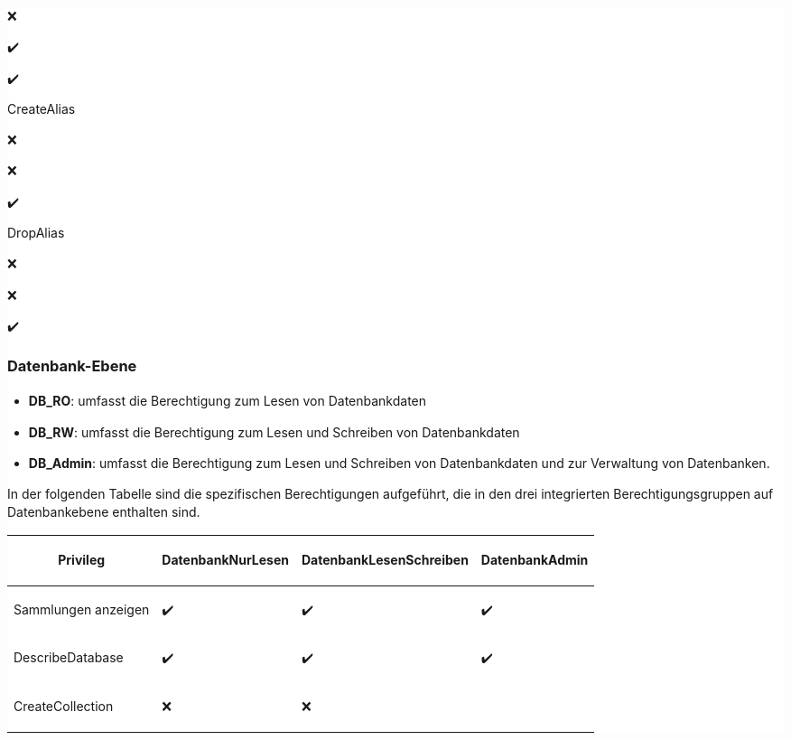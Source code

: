 </td><td data-block-token="AmQsdzbXnopfqLxijVNcIMgonpg" colspan="1" rowspan="1"><p data-block-token="T3RMdwWDloPBpkx6jANcuVoWnnf">❌</p>
</td><td data-block-token="IeZxdN9PIo8JeDx03tNcf5YSnsg" colspan="1" rowspan="1"><p data-block-token="WK29dSgVjoUoEhxC3JHcGD35nNf">✔️</p>
</td><td data-block-token="WLL9dKmQdo56mAx01V9c53UdnSg" colspan="1" rowspan="1"><p data-block-token="Qbeid5LfoovciMxYYWnc4Z4unAX">✔️</p>
</td></tr><tr><td data-block-token="Sgr0dHdWfoXx7QxYupxc9XMpnph" colspan="1" rowspan="1"><p data-block-token="NaOTdIjMZoitDexAXSMcFb3Bn5f">CreateAlias</p>
</td><td data-block-token="ESlNdRC1potZoAx2UeOcptItnQd" colspan="1" rowspan="1"><p data-block-token="RvF5degCxomJTWx1357clmFmn9d">❌</p>
</td><td data-block-token="H9RXdFur6oSRZ6xJfk4c07yWnTb" colspan="1" rowspan="1"><p data-block-token="YIM3dFFIOoW4vMxgt6rcUfCrnhf">❌</p>
</td><td data-block-token="TVV5dQpPPobz5vxNKyFcrjmDnsd" colspan="1" rowspan="1"><p data-block-token="CLAEdp6EGoryvYxlZ1IcVFGbnvG">✔️</p>
</td></tr><tr><td data-block-token="EJRIdTwhEolev7xlZyCck0lDnwe" colspan="1" rowspan="1"><p data-block-token="AQiXdTKayoLEtJxAjEVc5mcznzc">DropAlias</p>
</td><td data-block-token="K5QKdeCzpo8wmzxnnjac1su8nLg" colspan="1" rowspan="1"><p data-block-token="OHvCdZxz0ofeftxGTHIcdpGanKg">❌</p>
</td><td data-block-token="XCH4dkvyAo3TAaxTfnIcqWbenhh" colspan="1" rowspan="1"><p data-block-token="DR9AdabCtoDVTlxgp5wcqmp4npf">❌</p>
</td><td data-block-token="ZIU8dDUVjoIXwAx8DDdcwDUHnXc" colspan="1" rowspan="1"><p data-block-token="WqxCdMvItoOAkKxz3P2ch9XFnVd">✔️</p>
</td></tr></tbody></table>
<h3 id="Database-level​" class="common-anchor-header">Datenbank-Ebene</h3><ul>
<li><p><strong>DB_RO</strong>: umfasst die Berechtigung zum Lesen von Datenbankdaten</p></li>
<li><p><strong>DB_RW</strong>: umfasst die Berechtigung zum Lesen und Schreiben von Datenbankdaten</p></li>
<li><p><strong>DB_Admin</strong>: umfasst die Berechtigung zum Lesen und Schreiben von Datenbankdaten und zur Verwaltung von Datenbanken.</p></li>
</ul>
<p>In der folgenden Tabelle sind die spezifischen Berechtigungen aufgeführt, die in den drei integrierten Berechtigungsgruppen auf Datenbankebene enthalten sind.</p>
<table data-block-token="ULeKdJqFioDSsjxdw26cDExDn2b"><thead><tr><th data-block-token="FZpEd81iZoCJYrxi50yc1chLncd" colspan="1" rowspan="1"><p data-block-token="SHAldLGZToExKYxwjVycaNQ1nHd"><strong>Privileg</strong></p>
</th><th data-block-token="UVjkdAnzgo4ROkxL7bCcgx9xnGf" colspan="1" rowspan="1"><p data-block-token="FfCIdbxfjodDYWx1uXMc6KzPnsZ"><strong>DatenbankNurLesen</strong></p>
</th><th data-block-token="WSIgdzPmhoQLaFxJ9FGcj5mRnzh" colspan="1" rowspan="1"><p data-block-token="Oc2idsHzqoHzwyxhoe2c7dtxncd"><strong>DatenbankLesenSchreiben</strong></p>
</th><th data-block-token="JTred0WFUoRO5Dx9DgfcTAV3nrf" colspan="1" rowspan="1"><p data-block-token="WWHOdfbfVo0i8txO7tucAMAknAo"><strong>DatenbankAdmin</strong></p>
</th></tr></thead><tbody><tr><td data-block-token="JX6adkIcEoCil9xzvxBc7j1XnOd" colspan="1" rowspan="1"><p data-block-token="YvMmdQvUNoViSPxA2ekcsgrhnqf">Sammlungen anzeigen</p>
</td><td data-block-token="FXt6dOWyZo5b14xd3zmcrvAKn8d" colspan="1" rowspan="1"><p data-block-token="PAGYdPiZCox710xmtZrcgqnXnef">✔️</p>
</td><td data-block-token="EFcCdtsOSoOkKfxxJAMcFdnknsd" colspan="1" rowspan="1"><p data-block-token="Pz21dPCLmoI4GIxhIdpc80yvnKb">✔️</p>
</td><td data-block-token="GcMzdOm71oYNJaxgMj4cyoednf1" colspan="1" rowspan="1"><p data-block-token="MWKId16APof76XxhQrfcHhq7nqb">✔️</p>
</td></tr><tr><td data-block-token="QAhFdxuMuovVKYxI7uuctRjonVe" colspan="1" rowspan="1"><p data-block-token="OUhRdhyq0oE7xxx4zVZcHy7CnRh">DescribeDatabase</p>
</td><td data-block-token="SJtQdYO1NopTVJxSKGJcL7donng" colspan="1" rowspan="1"><p data-block-token="QxpOdqQxjomyUWxnblncTCvKntg">✔️</p>
</td><td data-block-token="Yq60dTmGzoFZHKxuS2tciSzInPg" colspan="1" rowspan="1"><p data-block-token="BsBVdIa7doEaaCxzqqZc2pZRnrg">✔️</p>
</td><td data-block-token="Nn57dkcuYoHxxqxOCKkcKH5Jn9A" colspan="1" rowspan="1"><p data-block-token="AdV1dovwsoV48QxdCT8cIq7zndY">✔️</p>
</td></tr><tr><td data-block-token="ReJ2djkYHoW4VexDerVcTnxpnbg" colspan="1" rowspan="1"><p data-block-token="ZRu3dgeXSovZaCxW5lsc7eJHnAf">CreateCollection</p>
</td><td data-block-token="PuBzdsjaEo4v2uxfocicfgaonLb" colspan="1" rowspan="1"><p data-block-token="PscddYkp0ohY7DxxldVckRQdn4S">❌</p>
</td><td data-block-token="DKYXd7vowobprZxx3AfcE7IUnTj" colspan="1" rowspan="1"><p data-block-token="GZHCdVDqCowQE0xyXWAcdrIFnDb">❌</p>